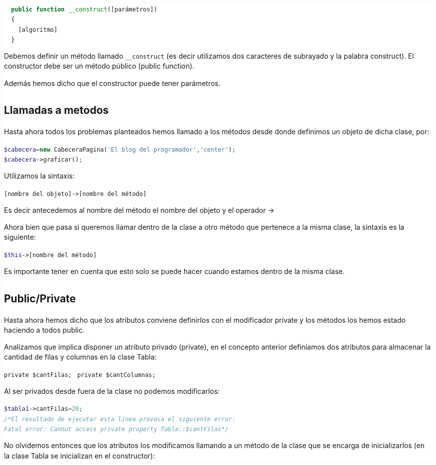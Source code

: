 ```php
  public function __construct([parámetros])
  {
    [algoritmo]
  }
```
Debemos definir un método llamado <code>__construct</code> (es decir utilizamos dos caracteres de subrayado y la palabra construct). El constructor debe ser un método público (public function).

Además hemos dicho que el constructor puede tener parámetros.


## Llamadas a metodos

Hasta ahora todos los problemas planteados hemos llamado a los métodos desde donde definimos un objeto de dicha clase, por:

```php
$cabecera=new CabeceraPagina('El blog del programador','center');
$cabecera->graficar();
```

Utilizamos la sintaxis:

`[nombre del objeto]->[nombre del método]`

Es decir antecedemos al nombre del método el nombre del objeto y el operador ->

Ahora bien que pasa si queremos llamar dentro de la clase a otro método que pertenece a la misma clase, la sintaxis es la siguiente:

```php
$this->[nombre del método]
```

Es importante tener en cuenta que esto solo se puede hacer cuando estamos dentro de la misma clase.

## Public/Private

Hasta ahora hemos dicho que los atributos conviene definirlos con el modificador private y los métodos los hemos estado haciendo a todos public.

Analizamos que implica disponer un atributo privado (private), en el concepto anterior definíamos dos atributos para almacenar la cantidad de filas y columnas en la clase Tabla:

 ` private $cantFilas; `
 ` private $cantColumnas;`
 
Al ser privados desde fuera de la clase no podemos modificarlos:

```php
$tabla1->cantFilas=20;
/*El resultado de ejecutar esta línea provoca el siguiente error:
Fatal error: Cannot access private property Tabla::$cantFilas*/
```

No olvidemos entonces que los atributos los modificamos llamando a un método de la clase que se encarga de inicializarlos (en la clase Tabla se inicializan en el constructor):

